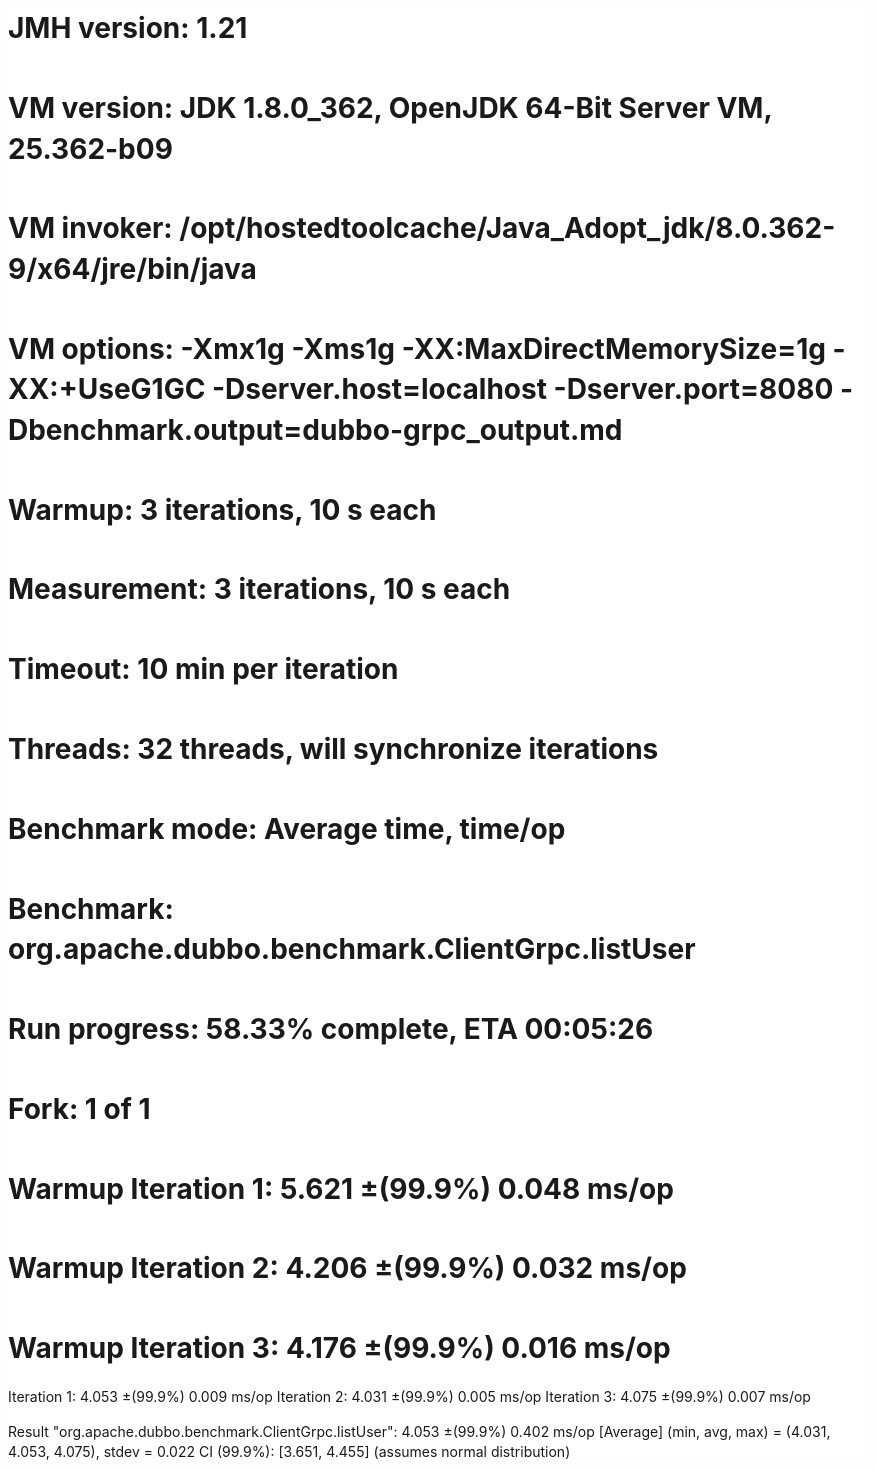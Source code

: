 
# JMH version: 1.21
# VM version: JDK 1.8.0_362, OpenJDK 64-Bit Server VM, 25.362-b09
# VM invoker: /opt/hostedtoolcache/Java_Adopt_jdk/8.0.362-9/x64/jre/bin/java
# VM options: -Xmx1g -Xms1g -XX:MaxDirectMemorySize=1g -XX:+UseG1GC -Dserver.host=localhost -Dserver.port=8080 -Dbenchmark.output=dubbo-grpc_output.md
# Warmup: 3 iterations, 10 s each
# Measurement: 3 iterations, 10 s each
# Timeout: 10 min per iteration
# Threads: 32 threads, will synchronize iterations
# Benchmark mode: Average time, time/op
# Benchmark: org.apache.dubbo.benchmark.ClientGrpc.listUser

# Run progress: 58.33% complete, ETA 00:05:26
# Fork: 1 of 1
# Warmup Iteration   1: 5.621 ±(99.9%) 0.048 ms/op
# Warmup Iteration   2: 4.206 ±(99.9%) 0.032 ms/op
# Warmup Iteration   3: 4.176 ±(99.9%) 0.016 ms/op
Iteration   1: 4.053 ±(99.9%) 0.009 ms/op
Iteration   2: 4.031 ±(99.9%) 0.005 ms/op
Iteration   3: 4.075 ±(99.9%) 0.007 ms/op


Result "org.apache.dubbo.benchmark.ClientGrpc.listUser":
  4.053 ±(99.9%) 0.402 ms/op [Average]
  (min, avg, max) = (4.031, 4.053, 4.075), stdev = 0.022
  CI (99.9%): [3.651, 4.455] (assumes normal distribution)
